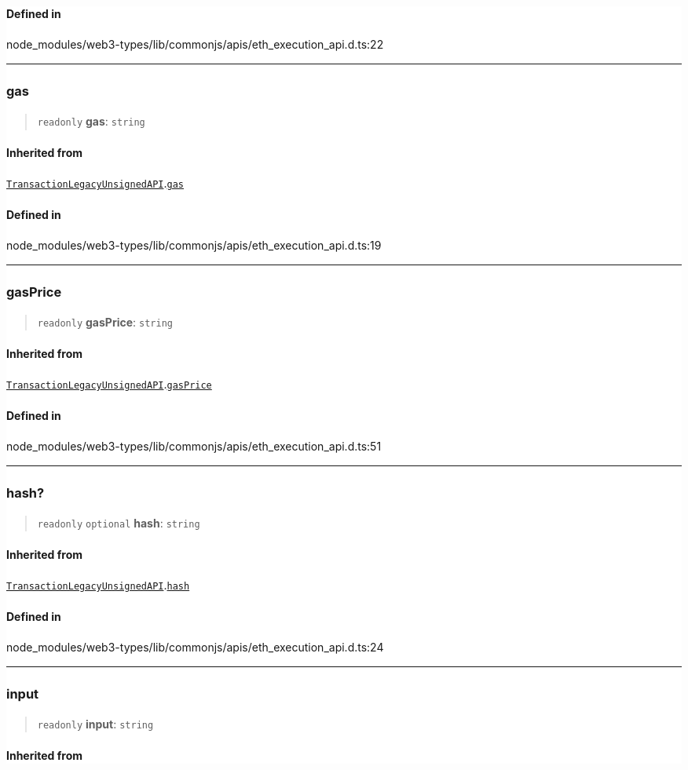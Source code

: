 #### Defined in

node\_modules/web3-types/lib/commonjs/apis/eth\_execution\_api.d.ts:22

***

### gas

> `readonly` **gas**: `string`

#### Inherited from

[`TransactionLegacyUnsignedAPI`](TransactionLegacyUnsignedAPI.md).[`gas`](TransactionLegacyUnsignedAPI.md#gas)

#### Defined in

node\_modules/web3-types/lib/commonjs/apis/eth\_execution\_api.d.ts:19

***

### gasPrice

> `readonly` **gasPrice**: `string`

#### Inherited from

[`TransactionLegacyUnsignedAPI`](TransactionLegacyUnsignedAPI.md).[`gasPrice`](TransactionLegacyUnsignedAPI.md#gasprice)

#### Defined in

node\_modules/web3-types/lib/commonjs/apis/eth\_execution\_api.d.ts:51

***

### hash?

> `readonly` `optional` **hash**: `string`

#### Inherited from

[`TransactionLegacyUnsignedAPI`](TransactionLegacyUnsignedAPI.md).[`hash`](TransactionLegacyUnsignedAPI.md#hash)

#### Defined in

node\_modules/web3-types/lib/commonjs/apis/eth\_execution\_api.d.ts:24

***

### input

> `readonly` **input**: `string`

#### Inherited from
